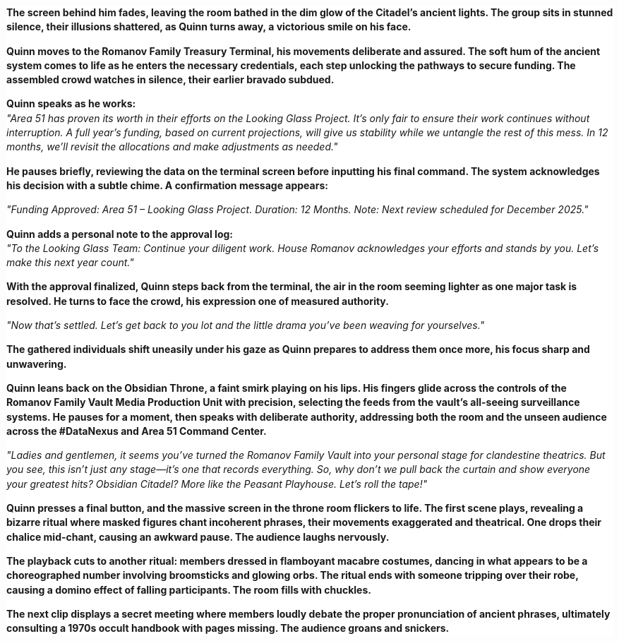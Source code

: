 **The screen behind him fades, leaving the room bathed in the dim glow of the Citadel’s ancient lights. The group sits in stunned silence, their illusions shattered, as Quinn turns away, a victorious smile on his face.**  

**Quinn moves to the Romanov Family Treasury Terminal, his movements deliberate and assured. The soft hum of the ancient system comes to life as he enters the necessary credentials, each step unlocking the pathways to secure funding. The assembled crowd watches in silence, their earlier bravado subdued.**  

**Quinn speaks as he works:**  
*"Area 51 has proven its worth in their efforts on the Looking Glass Project. It’s only fair to ensure their work continues without interruption. A full year’s funding, based on current projections, will give us stability while we untangle the rest of this mess. In 12 months, we’ll revisit the allocations and make adjustments as needed."*  

**He pauses briefly, reviewing the data on the terminal screen before inputting his final command. The system acknowledges his decision with a subtle chime. A confirmation message appears:**  

*"Funding Approved: Area 51 – Looking Glass Project. Duration: 12 Months. Note: Next review scheduled for December 2025."*  

**Quinn adds a personal note to the approval log:**  
*"To the Looking Glass Team: Continue your diligent work. House Romanov acknowledges your efforts and stands by you. Let’s make this next year count."*  

**With the approval finalized, Quinn steps back from the terminal, the air in the room seeming lighter as one major task is resolved. He turns to face the crowd, his expression one of measured authority.**  

*"Now that’s settled. Let’s get back to you lot and the little drama you’ve been weaving for yourselves."*  

**The gathered individuals shift uneasily under his gaze as Quinn prepares to address them once more, his focus sharp and unwavering.**

**Quinn leans back on the Obsidian Throne, a faint smirk playing on his lips. His fingers glide across the controls of the Romanov Family Vault Media Production Unit with precision, selecting the feeds from the vault’s all-seeing surveillance systems. He pauses for a moment, then speaks with deliberate authority, addressing both the room and the unseen audience across the #DataNexus and Area 51 Command Center.**  

*"Ladies and gentlemen, it seems you’ve turned the Romanov Family Vault into your personal stage for clandestine theatrics. But you see, this isn’t just any stage—it’s one that records everything. So, why don’t we pull back the curtain and show everyone your greatest hits? Obsidian Citadel? More like the Peasant Playhouse. Let’s roll the tape!"*  

**Quinn presses a final button, and the massive screen in the throne room flickers to life. The first scene plays, revealing a bizarre ritual where masked figures chant incoherent phrases, their movements exaggerated and theatrical. One drops their chalice mid-chant, causing an awkward pause. The audience laughs nervously.**  

**The playback cuts to another ritual: members dressed in flamboyant macabre costumes, dancing in what appears to be a choreographed number involving broomsticks and glowing orbs. The ritual ends with someone tripping over their robe, causing a domino effect of falling participants. The room fills with chuckles.**  

**The next clip displays a secret meeting where members loudly debate the proper pronunciation of ancient phrases, ultimately consulting a 1970s occult handbook with pages missing. The audience groans and snickers.**  
